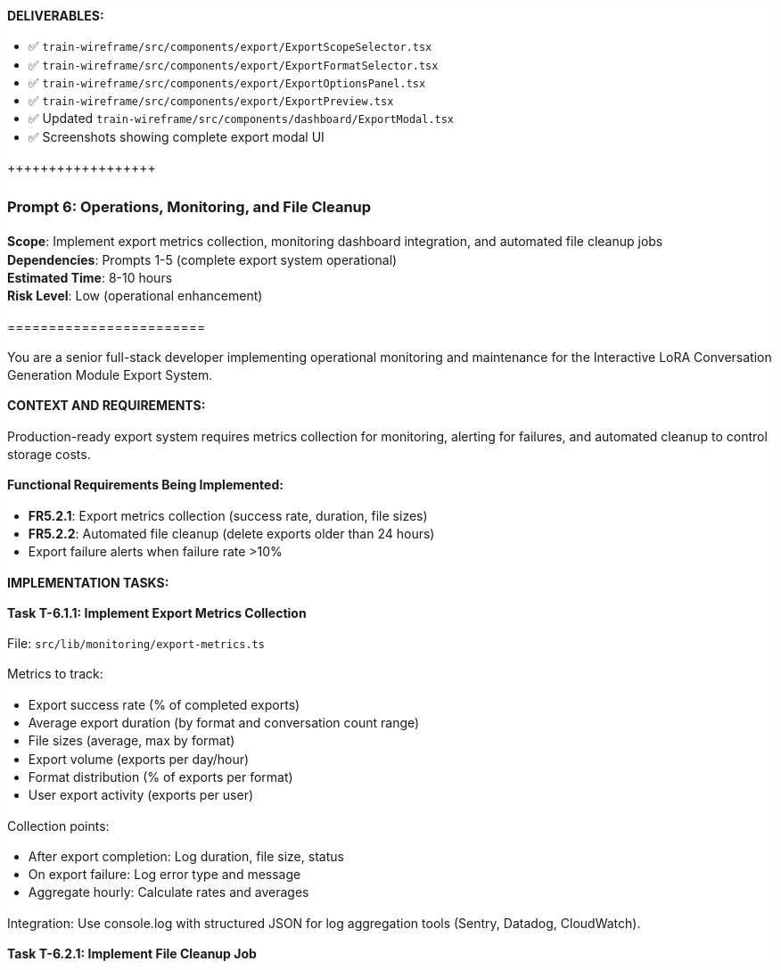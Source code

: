 **DELIVERABLES:**
- ✅ `train-wireframe/src/components/export/ExportScopeSelector.tsx`
- ✅ `train-wireframe/src/components/export/ExportFormatSelector.tsx`
- ✅ `train-wireframe/src/components/export/ExportOptionsPanel.tsx`
- ✅ `train-wireframe/src/components/export/ExportPreview.tsx`
- ✅ Updated `train-wireframe/src/components/dashboard/ExportModal.tsx`
- ✅ Screenshots showing complete export modal UI

++++++++++++++++++


### Prompt 6: Operations, Monitoring, and File Cleanup

**Scope**: Implement export metrics collection, monitoring dashboard integration, and automated file cleanup jobs  
**Dependencies**: Prompts 1-5 (complete export system operational)  
**Estimated Time**: 8-10 hours  
**Risk Level**: Low (operational enhancement)

========================

You are a senior full-stack developer implementing operational monitoring and maintenance for the Interactive LoRA Conversation Generation Module Export System.

**CONTEXT AND REQUIREMENTS:**

Production-ready export system requires metrics collection for monitoring, alerting for failures, and automated cleanup to control storage costs.

**Functional Requirements Being Implemented:**
- **FR5.2.1**: Export metrics collection (success rate, duration, file sizes)
- **FR5.2.2**: Automated file cleanup (delete exports older than 24 hours)
- Export failure alerts when failure rate >10%

**IMPLEMENTATION TASKS:**

**Task T-6.1.1: Implement Export Metrics Collection**

File: `src/lib/monitoring/export-metrics.ts`

Metrics to track:
- Export success rate (% of completed exports)
- Average export duration (by format and conversation count range)
- File sizes (average, max by format)
- Export volume (exports per day/hour)
- Format distribution (% of exports per format)
- User export activity (exports per user)

Collection points:
- After export completion: Log duration, file size, status
- On export failure: Log error type and message
- Aggregate hourly: Calculate rates and averages

Integration: Use console.log with structured JSON for log aggregation tools (Sentry, Datadog, CloudWatch).

**Task T-6.2.1: Implement File Cleanup Job**
